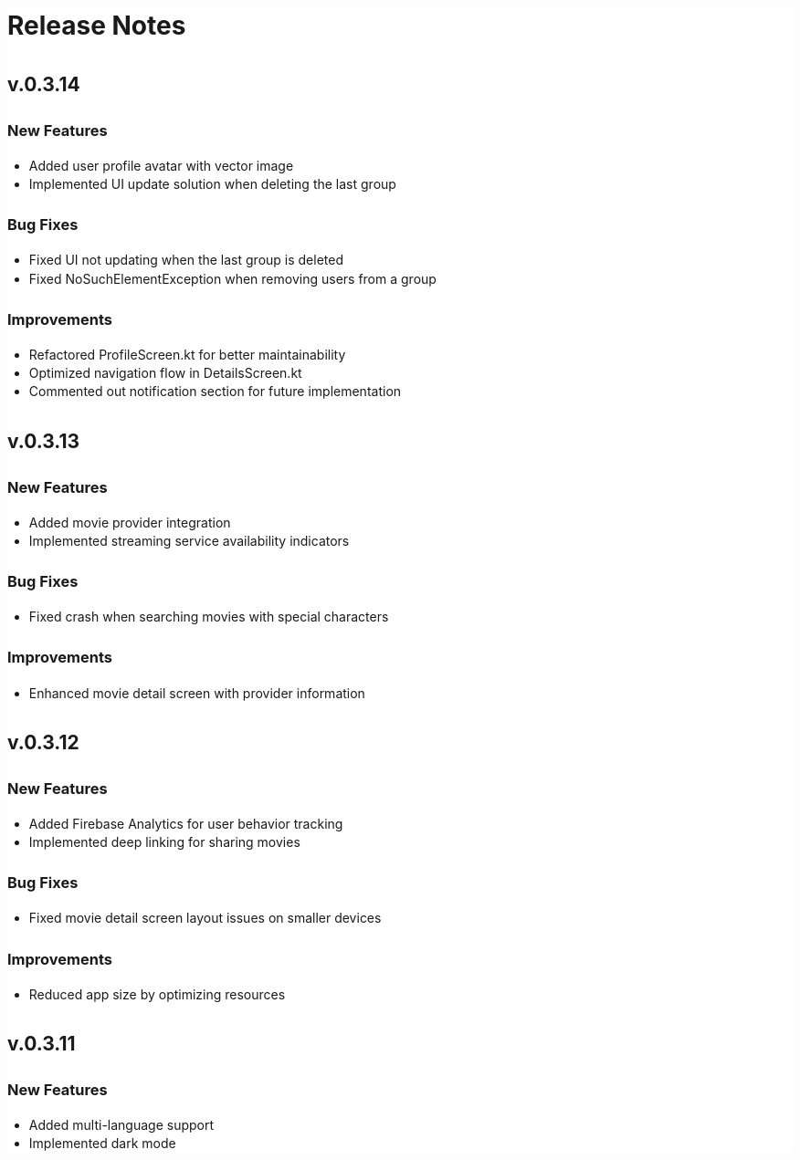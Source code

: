 # Release Notes

## v.0.3.14

### New Features
- Added user profile avatar with vector image
- Implemented UI update solution when deleting the last group

### Bug Fixes
- Fixed UI not updating when the last group is deleted
- Fixed NoSuchElementException when removing users from a group

### Improvements
- Refactored ProfileScreen.kt for better maintainability
- Optimized navigation flow in DetailsScreen.kt
- Commented out notification section for future implementation

## v.0.3.13

### New Features
- Added movie provider integration
- Implemented streaming service availability indicators

### Bug Fixes
- Fixed crash when searching movies with special characters

### Improvements
- Enhanced movie detail screen with provider information

## v.0.3.12

### New Features
- Added Firebase Analytics for user behavior tracking
- Implemented deep linking for sharing movies

### Bug Fixes
- Fixed movie detail screen layout issues on smaller devices

### Improvements
- Reduced app size by optimizing resources

## v.0.3.11

### New Features
- Added multi-language support
- Implemented dark mode
